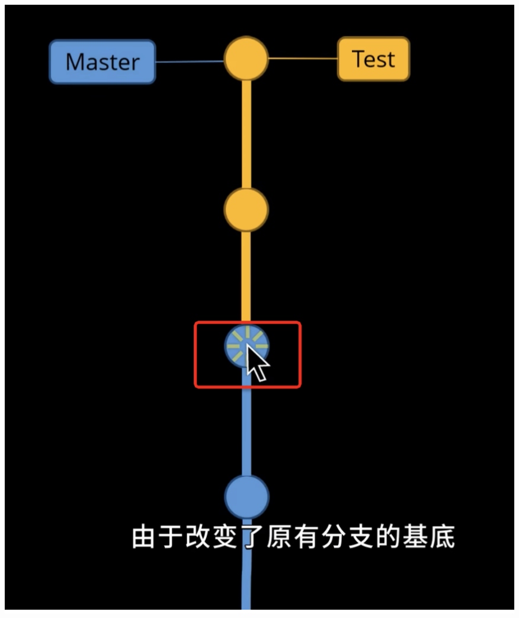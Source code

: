 ![image-20220901200846841](https://raw.githubusercontent.com/alexnotes/markdown-poston-zhihu/master/Data/Git/image-20220901200846841-2569971.png)
